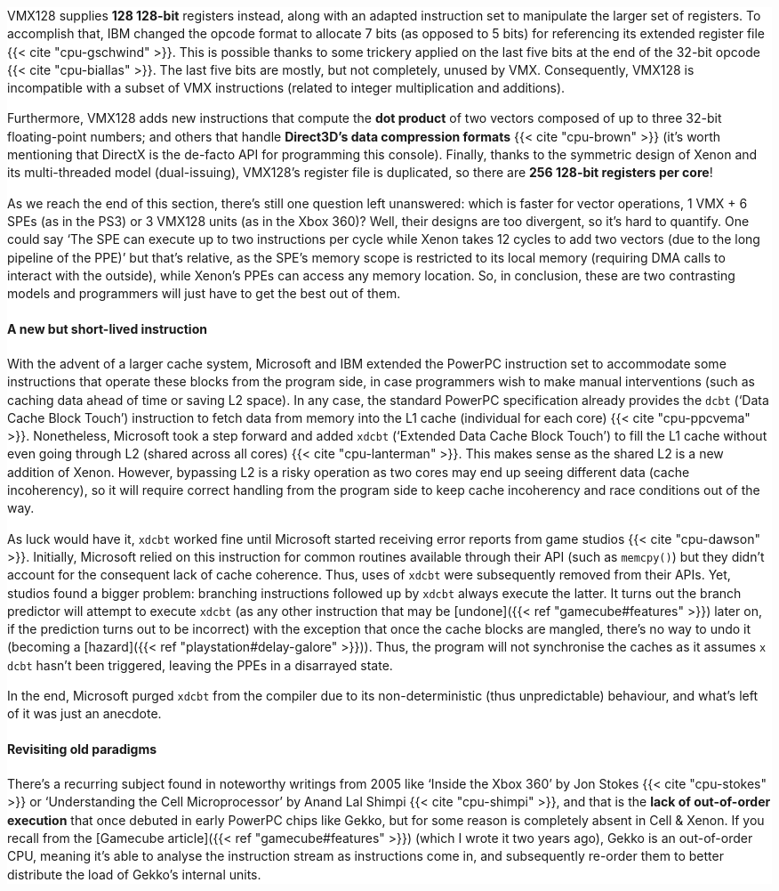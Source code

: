 VMX128 supplies **128 128-bit** registers instead, along with an adapted instruction set to manipulate the larger set of registers. To accomplish that, IBM changed the opcode format to allocate 7 bits (as opposed to 5 bits) for referencing its extended register file {{< cite "cpu-gschwind" >}}. This is possible thanks to some trickery applied on the last five bits at the end of the 32-bit opcode {{< cite "cpu-biallas" >}}. The last five bits are mostly, but not completely, unused by VMX. Consequently, VMX128 is incompatible with a subset of VMX instructions (related to integer multiplication and additions).

Furthermore, VMX128 adds new instructions that compute the **dot product** of two vectors composed of up to three 32-bit floating-point numbers; and others that handle **Direct3D’s data compression formats** {{< cite "cpu-brown" >}} (it’s worth mentioning that DirectX is the de-facto API for programming this console). Finally, thanks to the symmetric design of Xenon and its multi-threaded model (dual-issuing), VMX128’s register file is duplicated, so there are **256 128-bit registers per core**!

As we reach the end of this section, there’s still one question left unanswered: which is faster for vector operations, 1 VMX + 6 SPEs (as in the PS3) or 3 VMX128 units (as in the Xbox 360)? Well, their designs are too divergent, so it’s hard to quantify. One could say ‘The SPE can execute up to two instructions per cycle while Xenon takes 12 cycles to add two vectors (due to the long pipeline of the PPE)’ but that’s relative, as the SPE’s memory scope is restricted to its local memory (requiring DMA calls to interact with the outside), while Xenon’s PPEs can access any memory location. So, in conclusion, these are two contrasting models and programmers will just have to get the best out of them.

#### A new but short-lived instruction

With the advent of a larger cache system, Microsoft and IBM extended the PowerPC instruction set to accommodate some instructions that operate these blocks from the program side, in case programmers wish to make manual interventions (such as caching data ahead of time or saving L2 space). In any case, the standard PowerPC specification already provides the `dcbt` (‘Data Cache Block Touch’) instruction to fetch data from memory into the L1 cache (individual for each core) {{< cite "cpu-ppcvema" >}}. Nonetheless, Microsoft took a step forward and added `xdcbt` (‘Extended Data Cache Block Touch’) to fill the L1 cache without even going through L2 (shared across all cores) {{< cite "cpu-lanterman" >}}. This makes sense as the shared L2 is a new addition of Xenon. However, bypassing L2 is a risky operation as two cores may end up seeing different data (cache incoherency), so it will require correct handling from the program side to keep cache incoherency and race conditions out of the way.

As luck would have it, `xdcbt` worked fine until Microsoft started receiving error reports from game studios {{< cite "cpu-dawson" >}}. Initially, Microsoft relied on this instruction for common routines available through their API (such as `memcpy()`) but they didn’t account for the consequent lack of cache coherence. Thus, uses of `xdcbt` were subsequently removed from their APIs. Yet, studios found a bigger problem: branching instructions followed up by `xdcbt` always execute the latter. It turns out the branch predictor will attempt to execute `xdcbt` (as any other instruction that may be [undone]({{< ref "gamecube#features" >}}) later on, if the prediction turns out to be incorrect) with the exception that once the cache blocks are mangled, there’s no way to undo it (becoming a [hazard]({{< ref "playstation#delay-galore" >}})). Thus, the program will not synchronise the caches as it assumes `xdcbt` hasn’t been triggered, leaving the PPEs in a disarrayed state.

In the end, Microsoft purged `xdcbt` from the compiler due to its non-deterministic (thus unpredictable) behaviour, and what’s left of it was just an anecdote.

#### Revisiting old paradigms

There’s a recurring subject found in noteworthy writings from 2005 like ‘Inside the Xbox 360’ by Jon Stokes {{< cite "cpu-stokes" >}} or ‘Understanding the Cell Microprocessor’ by Anand Lal Shimpi {{< cite "cpu-shimpi" >}}, and that is the **lack of out-of-order execution** that once debuted in early PowerPC chips like Gekko, but for some reason is completely absent in Cell & Xenon. If you recall from the [Gamecube article]({{< ref "gamecube#features" >}}) (which I wrote it two years ago), Gekko is an out-of-order CPU, meaning it’s able to analyse the instruction stream as instructions come in, and subsequently re-order them to better distribute the load of Gekko’s internal units.
